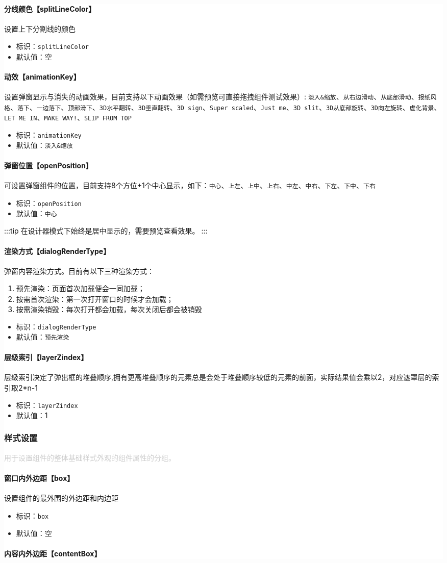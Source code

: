 #### 分线颜色【splitLineColor】

设置上下分割线的颜色

- 标识：`splitLineColor`
- 默认值：空

#### 动效【animationKey】

设置弹窗显示与消失的动画效果，目前支持以下动画效果（如需预览可直接拖拽组件测试效果）:
`淡入&缩放`、`从右边滑动`、`从底部滑动`、`报纸风格`、`落下`、`一边落下`、`顶部滑下`、`3D水平翻转`、`3D垂直翻转`、`3D sign`、`Super scaled`、`Just me`、`3D slit`、`3D从底部旋转`、`3D向左旋转`、`虚化背景`、`LET ME IN`、`MAKE WAY!`、`SLIP FROM TOP`

- 标识：`animationKey`
- 默认值：`淡入&缩放`

#### 弹窗位置【openPosition】

可设置弹窗组件的位置，目前支持8个方位+1个中心显示，如下：`中心`、`上左`、`上中`、`上右`、`中左`、`中右`、`下左`、`下中`、`下右`


- 标识：`openPosition`
- 默认值：`中心`

:::tip
在设计器模式下始终是居中显示的，需要预览查看效果。
:::

#### 渲染方式【dialogRenderType】

弹窗内容渲染方式。目前有以下三种渲染方式：
1. 预先渲染：页面首次加载便会一同加载；
2. 按需首次渲染：第一次打开窗口的时候才会加载；
3. 按需渲染销毁：每次打开都会加载，每次关闭后都会被销毁

- 标识：`dialogRenderType`
- 默认值：`预先渲染`

#### 层级索引【layerZindex】

层级索引决定了弹出框的堆叠顺序,拥有更高堆叠顺序的元素总是会处于堆叠顺序较低的元素的前面，实际结果值会乘以2，对应遮罩层的索引取2*n-1

- 标识：`layerZindex`
- 默认值：1

### 样式设置

<font color="#CCCCCC">用于设置组件的整体基础样式外观的组件属性的分组。</font>

#### 窗口内外边距【box】

设置组件的最外围的外边距和内边距

- 标识：`box`

- 默认值：空

#### 内容内外边距【contentBox】
